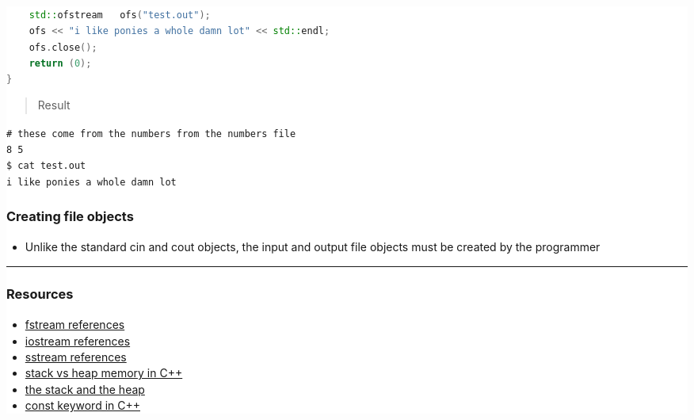 ```C++
	std::ofstream	ofs("test.out");
	ofs << "i like ponies a whole damn lot" << std::endl;
	ofs.close();
	return (0);
}
```

> Result

```shell
# these come from the numbers from the numbers file
8 5
$ cat test.out
i like ponies a whole damn lot
```

### Creating file objects

- Unlike the standard cin and cout objects, the input and output file objects must be created by the programmer

---
### Resources
- [fstream references](http://www.cplusplus.com/reference/fstream/)
- [iostream references](http://www.cplusplus.com/reference/iostream/)
- [sstream references](http://www.cplusplus.com/reference/sstream/)
- [stack vs heap memory in C++](https://www.youtube.com/watch?v=wJ1L2nSIV1s)
- [the stack and the heap](https://www.learncpp.com/cpp-tutorial/79-the-stack-and-the-heap/)
- [const keyword in C++](https://www.studytonight.com/cpp/const-keyword.php#)
